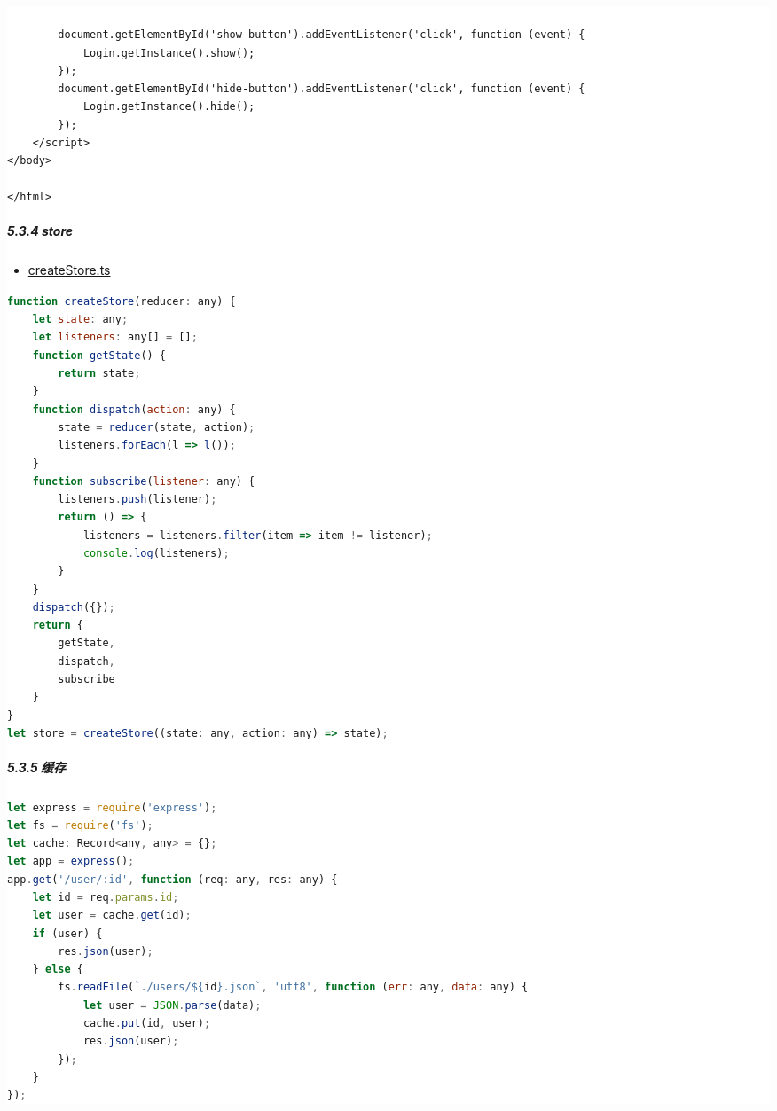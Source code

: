 ```

        document.getElementById('show-button').addEventListener('click', function (event) {
            Login.getInstance().show();
        });
        document.getElementById('hide-button').addEventListener('click', function (event) {
            Login.getInstance().hide();
        });
    </script>
</body>

</html>
```

 ##### 5.3.4 store 

* [createStore.ts](https://github.com/reduxjs/redux/blob/master/src/createStore.ts)

```javascript
function createStore(reducer: any) {
    let state: any;
    let listeners: any[] = [];
    function getState() {
        return state;
    }
    function dispatch(action: any) {
        state = reducer(state, action);
        listeners.forEach(l => l());
    }
    function subscribe(listener: any) {
        listeners.push(listener);
        return () => {
            listeners = listeners.filter(item => item != listener);
            console.log(listeners);
        }
    }
    dispatch({});
    return {
        getState,
        dispatch,
        subscribe
    }
}
let store = createStore((state: any, action: any) => state);
```

 ##### 5.3.5 缓存 

```javascript
let express = require('express');
let fs = require('fs');
let cache: Record<any, any> = {};
let app = express();
app.get('/user/:id', function (req: any, res: any) {
    let id = req.params.id;
    let user = cache.get(id);
    if (user) {
        res.json(user);
    } else {
        fs.readFile(`./users/${id}.json`, 'utf8', function (err: any, data: any) {
            let user = JSON.parse(data);
            cache.put(id, user);
            res.json(user);
        });
    }
});
```